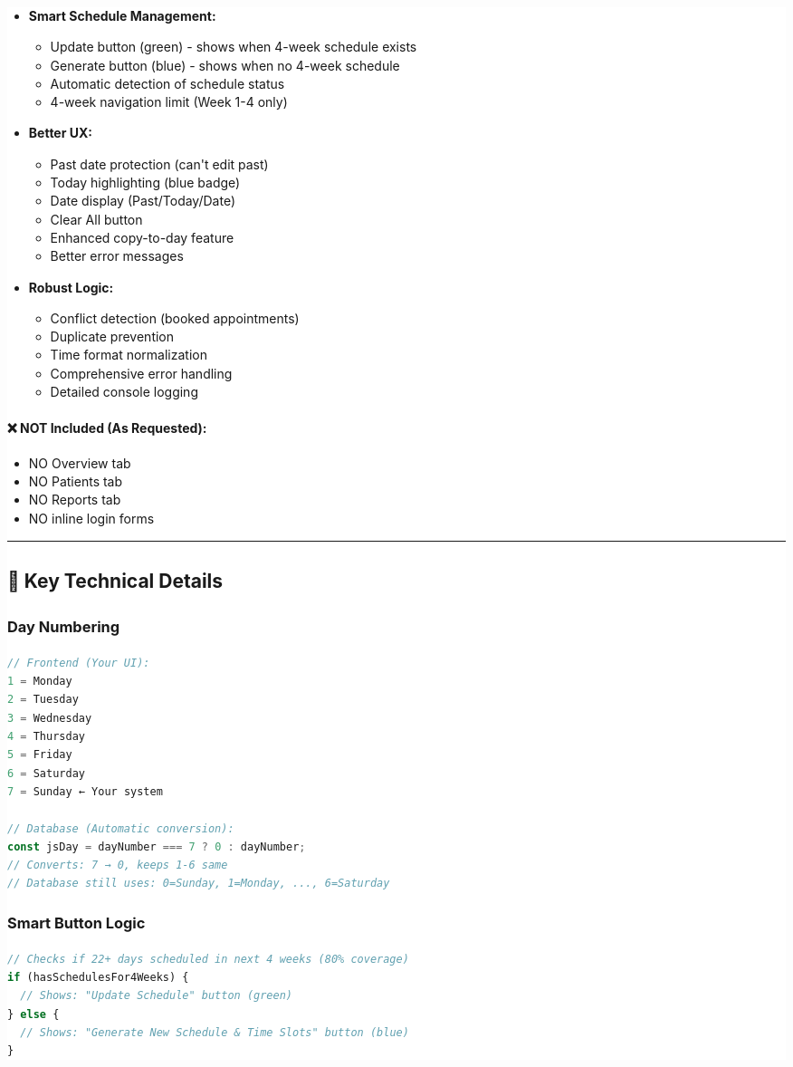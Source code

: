 - **Smart Schedule Management:**
  - Update button (green) - shows when 4-week schedule exists
  - Generate button (blue) - shows when no 4-week schedule
  - Automatic detection of schedule status
  - 4-week navigation limit (Week 1-4 only)

- **Better UX:**
  - Past date protection (can't edit past)
  - Today highlighting (blue badge)
  - Date display (Past/Today/Date)
  - Clear All button
  - Enhanced copy-to-day feature
  - Better error messages

- **Robust Logic:**
  - Conflict detection (booked appointments)
  - Duplicate prevention
  - Time format normalization
  - Comprehensive error handling
  - Detailed console logging

#### ❌ NOT Included (As Requested):
- NO Overview tab
- NO Patients tab
- NO Reports tab
- NO inline login forms

---

## 🔑 Key Technical Details

### Day Numbering
```typescript
// Frontend (Your UI):
1 = Monday
2 = Tuesday
3 = Wednesday
4 = Thursday
5 = Friday
6 = Saturday
7 = Sunday ← Your system

// Database (Automatic conversion):
const jsDay = dayNumber === 7 ? 0 : dayNumber;
// Converts: 7 → 0, keeps 1-6 same
// Database still uses: 0=Sunday, 1=Monday, ..., 6=Saturday
```

### Smart Button Logic
```typescript
// Checks if 22+ days scheduled in next 4 weeks (80% coverage)
if (hasSchedulesFor4Weeks) {
  // Shows: "Update Schedule" button (green)
} else {
  // Shows: "Generate New Schedule & Time Slots" button (blue)
}
```
